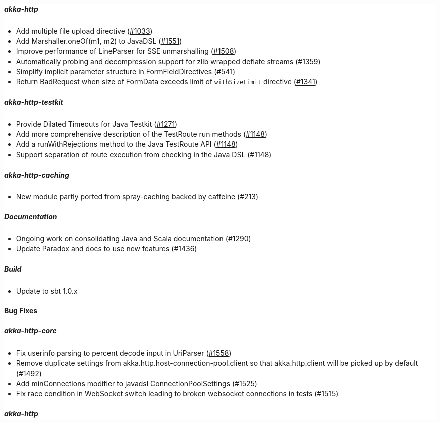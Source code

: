 ##### akka-http

 * Add multiple file upload directive ([#1033](https://github.com/akka/akka-http/issues/1033))
 * Add Marshaller.oneOf(m1, m2) to JavaDSL ([#1551](https://github.com/akka/akka-http/issues/1551))
 * Improve performance of LineParser for SSE unmarshalling ([#1508](https://github.com/akka/akka-http/issues/1508))
 * Automatically probing and decompression support for zlib wrapped deflate streams ([#1359](https://github.com/akka/akka-http/issues/1359))
 * Simplify implicit parameter structure in FormFieldDirectives ([#541](https://github.com/akka/akka-http/issues/541))
 * Return BadRequest when size of FormData exceeds limit of `withSizeLimit` directive ([#1341](https://github.com/akka/akka-http/issues/1341))

##### akka-http-testkit

 * Provide Dilated Timeouts for Java Testkit ([#1271](https://github.com/akka/akka-http/issues/1271))
 * Add more comprehensive description of the TestRoute run methods ([#1148](https://github.com/akka/akka-http/issues/1148))
 * Add a runWithRejections method to the Java TestRoute API ([#1148](https://github.com/akka/akka-http/issues/1148))
 * Support separation of route execution from checking in the Java DSL ([#1148](https://github.com/akka/akka-http/issues/1148))

##### akka-http-caching

 * New module partly ported from spray-caching backed by caffeine ([#213](https://github.com/akka/akka-http/issues/213))

##### Documentation

 * Ongoing work on consolidating Java and Scala documentation ([#1290](https://github.com/akka/akka-http/issues/1290))
 * Update Paradox and docs to use new features ([#1436](https://github.com/akka/akka-http/issues/1436))

##### Build

 * Update to sbt 1.0.x

#### Bug Fixes

##### akka-http-core

 * Fix userinfo parsing to percent decode input in UriParser ([#1558](https://github.com/akka/akka-http/issues/1558))
 * Remove duplicate settings from akka.http.host-connection-pool.client so that akka.http.client will be picked up by default ([#1492](https://github.com/akka/akka-http/issues/1492))
 * Add minConnections modifier to javadsl ConnectionPoolSettings ([#1525](https://github.com/akka/akka-http/issues/1525))
 * Fix race condition in WebSocket switch leading to broken websocket connections in tests ([#1515](https://github.com/akka/akka-http/issues/1515))

##### akka-http
